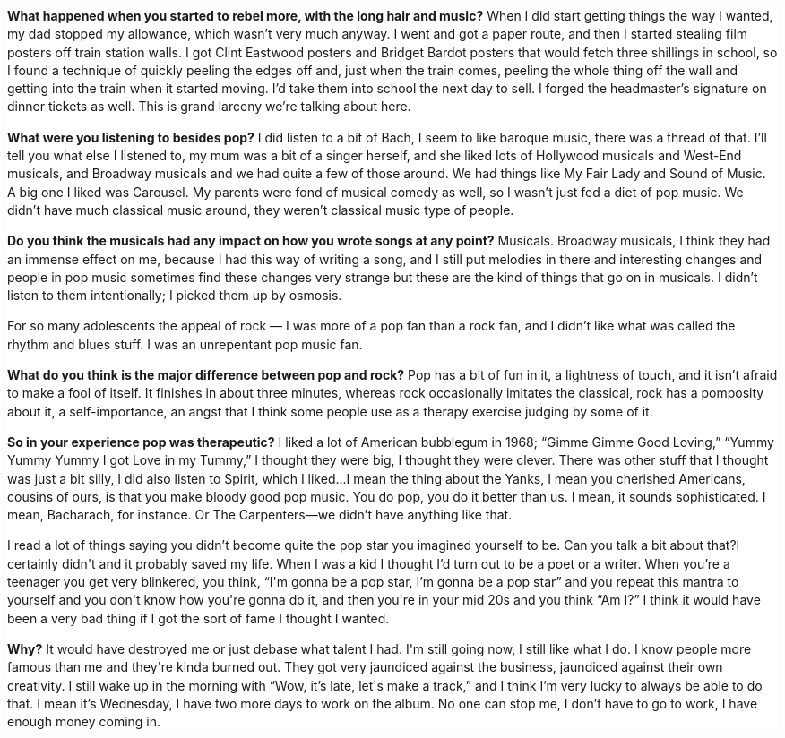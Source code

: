 **What happened when you started to rebel more, with the long hair and music?**
When I did start getting things the way I wanted, my dad stopped my allowance, which wasn’t very much anyway. I went and got a paper route, and then I started stealing film posters off train station walls. I got Clint Eastwood posters and Bridget Bardot posters that would fetch three shillings in school, so I found a technique of quickly peeling the edges off and, just when the train comes, peeling the whole thing off the wall and getting into the train when it started moving. I’d take them into school the next day to sell. I forged the headmaster’s signature on dinner tickets as well. This is grand larceny we’re talking about here.

**What were you listening to besides pop?**
I did listen to a bit of Bach, I seem to like baroque music, there was a thread of that. I’ll tell you what else I listened to, my mum was a bit of a singer herself, and she liked lots of Hollywood musicals and West-End musicals, and Broadway musicals and we had quite a few of those around. We had things like My Fair Lady and Sound of Music. A big one I liked was Carousel. My parents were fond of musical comedy as well, so I wasn’t just fed a diet of pop music. We didn’t have much classical music around, they weren’t classical music type of people.

**Do you think the musicals had any impact on how you wrote songs at any point?**
Musicals. Broadway musicals, I think they had an immense effect on me, because I had this way of writing a song, and I still put melodies in there and interesting changes and people in pop music sometimes find these changes very strange but these are the kind of things that go on in musicals. I didn’t listen to them intentionally; I picked them up by osmosis.

For so many adolescents the appeal of rock — I was more of a pop fan than a rock fan, and I didn’t like what was called the rhythm and blues stuff. I was an unrepentant pop music fan.

**What do you think is the major difference between pop and rock?**
Pop has a bit of fun in it, a lightness of touch, and it isn’t afraid to make a fool of itself. It finishes in about three minutes, whereas rock occasionally imitates the classical, rock has a pomposity about it, a self-importance, an angst that I think some people use as a therapy exercise judging by some of it.

**So in your experience pop was therapeutic?**
I liked a lot of American bubblegum in 1968; “Gimme Gimme Good Loving,” “Yummy Yummy Yummy I got Love in my Tummy,” I thought they were big, I thought they were clever. There was other stuff that I thought was just a bit silly, I did also listen to Spirit, which I liked...I mean the thing about the Yanks, I mean you cherished Americans, cousins of ours, is that you make bloody good pop music. You do pop, you do it better than us. I mean, it sounds sophisticated. I mean, Bacharach, for instance. Or The Carpenters—we didn’t have anything like that.

I read a lot of things saying you didn’t become quite the pop star you imagined yourself to be. Can you talk a bit about that?I certainly didn't and it probably saved my life. When I was a kid I thought I’d turn out to be a poet or a writer. When you’re a teenager you get very blinkered, you think, “I'm gonna be a pop star, I’m gonna be a pop star” and you repeat this mantra to yourself and you don't know how you're gonna do it, and then you're in your mid 20s and you think “Am I?” I think it would have been a very bad thing if I got the sort of fame I thought I wanted.

**Why?**
It would have destroyed me or just debase what talent I had. I'm still going now, I still like what I do. I know people more famous than me and they're kinda burned out. They got very jaundiced against the business, jaundiced against their own creativity. I still wake up in the morning with “Wow, it’s late, let's make a track,” and I think I’m very lucky to always be able to do that. I mean it’s Wednesday, I have two more days to work on the album. No one can stop me, I don’t have to go to work, I have enough money coming in.
